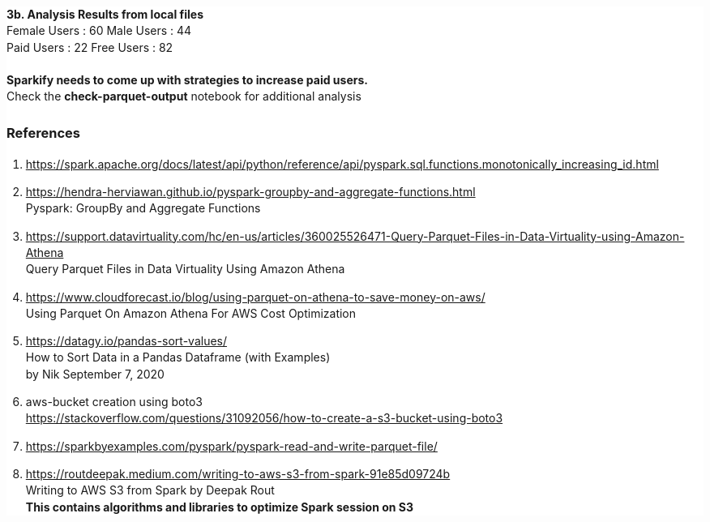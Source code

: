    **3b. Analysis Results from local files**<br/>
      Female Users : 60    Male Users : 44<br/>
      Paid Users : 22      Free Users : 82<br/><br/>
    **Sparkify needs to come up with strategies to increase paid users.**<br/>
    Check the **check-parquet-output** notebook for additional analysis
   
   ### References
   1. https://spark.apache.org/docs/latest/api/python/reference/api/pyspark.sql.functions.monotonically_increasing_id.html<br/>

   2. https://hendra-herviawan.github.io/pyspark-groupby-and-aggregate-functions.html<br/>
      Pyspark: GroupBy and Aggregate Functions<br/>

   3. https://support.datavirtuality.com/hc/en-us/articles/360025526471-Query-Parquet-Files-in-Data-Virtuality-using-Amazon-Athena<br/>
   Query Parquet Files in Data Virtuality Using Amazon Athena<br/>

   4. https://www.cloudforecast.io/blog/using-parquet-on-athena-to-save-money-on-aws/<br/>
     Using Parquet On Amazon Athena For AWS Cost Optimization

   5. https://datagy.io/pandas-sort-values/<br/>
      How to Sort Data in a Pandas Dataframe (with Examples)<br/>
      by Nik  September 7, 2020<br/>

   6. aws-bucket creation using boto3<br/>
      https://stackoverflow.com/questions/31092056/how-to-create-a-s3-bucket-using-boto3<br/>
      
   7. https://sparkbyexamples.com/pyspark/pyspark-read-and-write-parquet-file/<br/>
   
   8. https://routdeepak.medium.com/writing-to-aws-s3-from-spark-91e85d09724b <br/>
      Writing to AWS S3 from Spark by Deepak Rout<br/>
      **This contains algorithms and libraries to optimize Spark session on S3**
